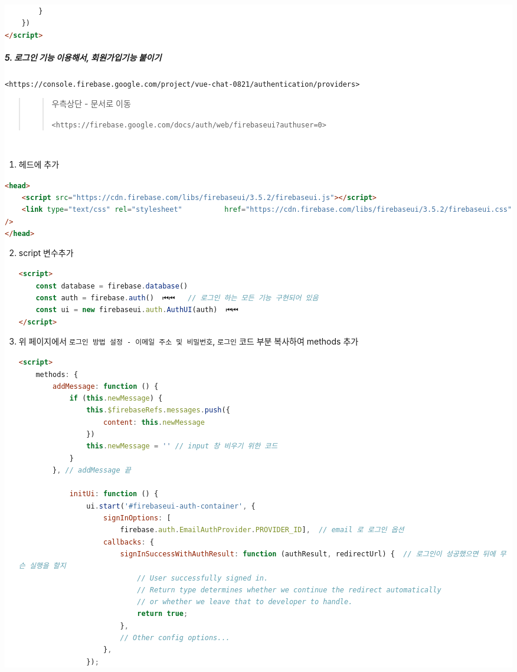 ```html
        }
    })
</script>
```



##### 	5. 로그인 기능 이용해서, 회원가입기능 붙이기	

​	`<https://console.firebase.google.com/project/vue-chat-0821/authentication/providers>` 

> >  우측상단 - 문서로 이동
> >
> > `<https://firebase.google.com/docs/auth/web/firebaseui?authuser=0>`

​	

1. 헤드에 추가

```html
<head>
    <script src="https://cdn.firebase.com/libs/firebaseui/3.5.2/firebaseui.js"></script>
    <link type="text/css" rel="stylesheet" 			href="https://cdn.firebase.com/libs/firebaseui/3.5.2/firebaseui.css" />
</head>
```



2. script 변수추가

   ```html
   <script>
       const database = firebase.database()
       const auth = firebase.auth()  ⏮⏮   // 로그인 하는 모든 기능 구현되어 있음
       const ui = new firebaseui.auth.AuthUI(auth)  ⏮⏮ 
   </script>
   ```

   

3. 위 페이지에서 `로그인 방법 설정 - 이메일 주소 및 비밀번호`, `로그인` 코드 부분 복사하여 methods 추가

   ```html
   <script>
       methods: {
           addMessage: function () {
               if (this.newMessage) {
                   this.$firebaseRefs.messages.push({
                       content: this.newMessage
                   })
                   this.newMessage = '' // input 창 비우기 위한 코드
               }
           }, // addMessage 끝
   
               initUi: function () {
                   ui.start('#firebaseui-auth-container', {
                       signInOptions: [
                           firebase.auth.EmailAuthProvider.PROVIDER_ID],  // email 로 로그인 옵션
                       callbacks: {
                           signInSuccessWithAuthResult: function (authResult, redirectUrl) {  // 로그인이 성공했으면 뒤에 무슨 실행을 할지
                               // User successfully signed in.
                               // Return type determines whether we continue the redirect automatically
                               // or whether we leave that to developer to handle.
                               return true;
                           },
                           // Other config options...
                       },
                   });
   ```